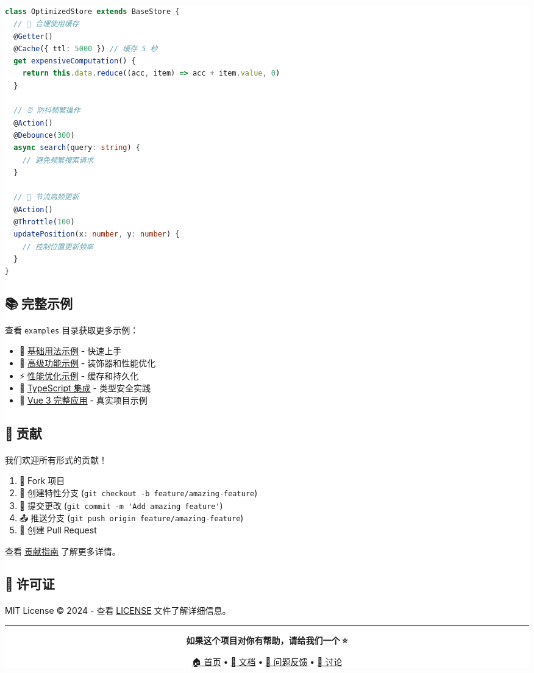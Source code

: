```typescript
class OptimizedStore extends BaseStore {
  // 🎯 合理使用缓存
  @Getter()
  @Cache({ ttl: 5000 }) // 缓存 5 秒
  get expensiveComputation() {
    return this.data.reduce((acc, item) => acc + item.value, 0)
  }

  // ⏰ 防抖频繁操作
  @Action()
  @Debounce(300)
  async search(query: string) {
    // 避免频繁搜索请求
  }

  // 🚀 节流高频更新
  @Action()
  @Throttle(100)
  updatePosition(x: number, y: number) {
    // 控制位置更新频率
  }
}
```

## 📚 完整示例

查看 `examples` 目录获取更多示例：

- 🌟 [基础用法示例](./examples/basic) - 快速上手
- 🚀 [高级功能示例](./examples/advanced) - 装饰器和性能优化
- ⚡ [性能优化示例](./examples/performance) - 缓存和持久化
- 🔧 [TypeScript 集成](./examples/typescript) - 类型安全实践
- 🎨 [Vue 3 完整应用](./examples/vue-app) - 真实项目示例

## 🤝 贡献

我们欢迎所有形式的贡献！

1. 🍴 Fork 项目
2. 🌟 创建特性分支 (`git checkout -b feature/amazing-feature`)
3. 💾 提交更改 (`git commit -m 'Add amazing feature'`)
4. 📤 推送分支 (`git push origin feature/amazing-feature`)
5. 🎉 创建 Pull Request

查看 [贡献指南](./CONTRIBUTING.md) 了解更多详情。

## 📄 许可证

MIT License © 2024 - 查看 [LICENSE](./LICENSE) 文件了解详细信息。

---

<div align="center">

**如果这个项目对你有帮助，请给我们一个 ⭐️**

[🏠 首页](https://github.com/ldesign/store) • [📖 文档](./docs) • [🐛 问题反馈](https://github.com/ldesign/store/issues) • [💬 讨论](https://github.com/ldesign/store/discussions)

</div>
